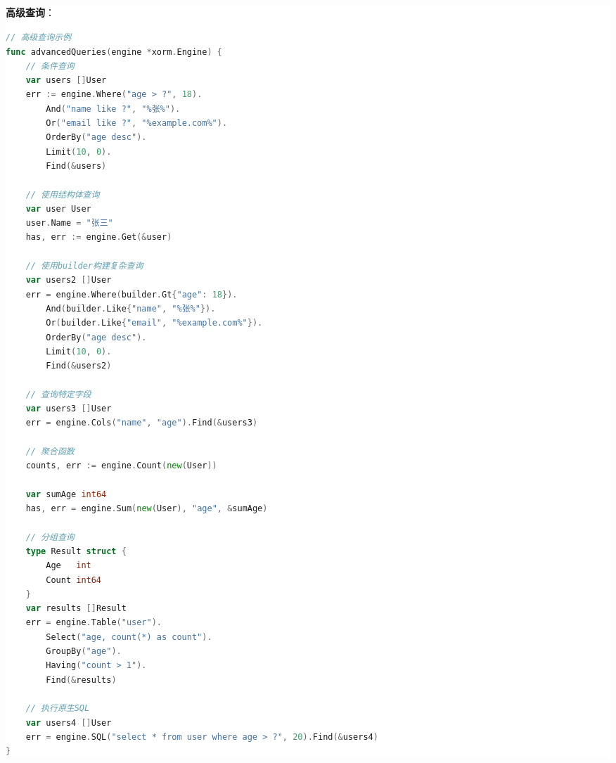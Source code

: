 **高级查询**：
```go
// 高级查询示例
func advancedQueries(engine *xorm.Engine) {
    // 条件查询
    var users []User
    err := engine.Where("age > ?", 18).
        And("name like ?", "%张%").
        Or("email like ?", "%example.com%").
        OrderBy("age desc").
        Limit(10, 0).
        Find(&users)
    
    // 使用结构体查询
    var user User
    user.Name = "张三"
    has, err := engine.Get(&user)
    
    // 使用builder构建复杂查询
    var users2 []User
    err = engine.Where(builder.Gt{"age": 18}).
        And(builder.Like{"name", "%张%"}).
        Or(builder.Like{"email", "%example.com%"}).
        OrderBy("age desc").
        Limit(10, 0).
        Find(&users2)
    
    // 查询特定字段
    var users3 []User
    err = engine.Cols("name", "age").Find(&users3)
    
    // 聚合函数
    counts, err := engine.Count(new(User))
    
    var sumAge int64
    has, err = engine.Sum(new(User), "age", &sumAge)
    
    // 分组查询
    type Result struct {
        Age   int
        Count int64
    }
    var results []Result
    err = engine.Table("user").
        Select("age, count(*) as count").
        GroupBy("age").
        Having("count > 1").
        Find(&results)
    
    // 执行原生SQL
    var users4 []User
    err = engine.SQL("select * from user where age > ?", 20).Find(&users4)
}
```
